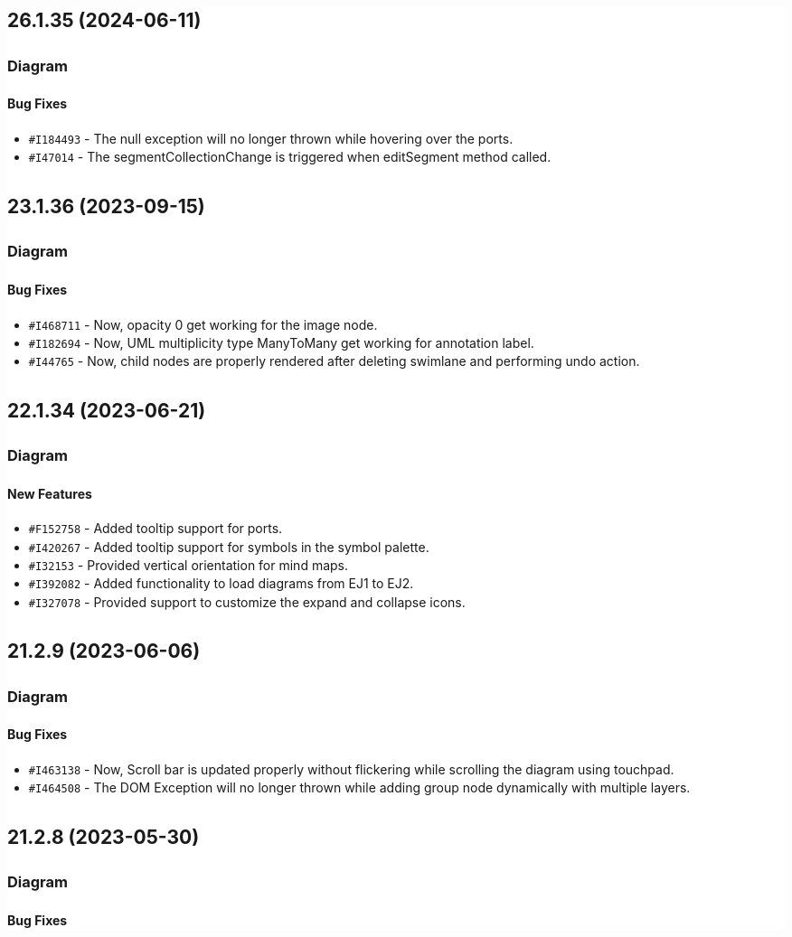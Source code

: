 ## 26.1.35 (2024-06-11)

### Diagram

#### Bug Fixes

- `#I184493` - The null exception will no longer thrown while hovering over the ports.
- `#I47014` - The segmentCollectionChange is triggered when editSegment method called.

## 23.1.36 (2023-09-15)

### Diagram

#### Bug Fixes

- `#I468711` - Now, opacity 0 get working for the image node.
- `#I182694` - Now, UML multiplicity type ManyToMany get working for annotation label.
- `#I44765` - Now, child nodes are properly rendered after deleting swimlane and performing undo action.

## 22.1.34 (2023-06-21)

### Diagram

#### New Features

- `#F152758` - Added tooltip support for ports.
- `#I420267` - Added tooltip support for symbols in the symbol palette.
- `#I32153` - Provided vertical orientation for mind maps.
- `#I392082` - Added functionality to load diagrams from EJ1 to EJ2.
- `#I327078` - Provided support to customize the expand and collapse icons.

## 21.2.9 (2023-06-06)

### Diagram

#### Bug Fixes

- `#I463138` - Now, Scroll bar is updated properly without flickering while scrolling the diagram using touchpad.
- `#I464508` - The DOM Exception will no longer thrown while adding group node dynamically with multiple layers.

## 21.2.8 (2023-05-30)

### Diagram

#### Bug Fixes

